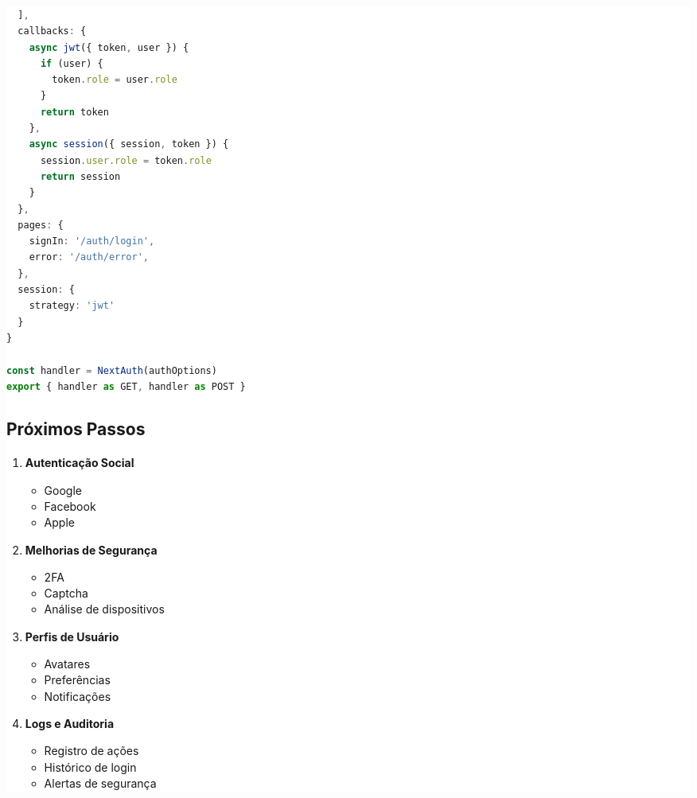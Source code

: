 ```typescript
  ],
  callbacks: {
    async jwt({ token, user }) {
      if (user) {
        token.role = user.role
      }
      return token
    },
    async session({ session, token }) {
      session.user.role = token.role
      return session
    }
  },
  pages: {
    signIn: '/auth/login',
    error: '/auth/error',
  },
  session: {
    strategy: 'jwt'
  }
}

const handler = NextAuth(authOptions)
export { handler as GET, handler as POST }
```

## Próximos Passos

1. **Autenticação Social**
   - Google
   - Facebook
   - Apple

2. **Melhorias de Segurança**
   - 2FA
   - Captcha
   - Análise de dispositivos

3. **Perfis de Usuário**
   - Avatares
   - Preferências
   - Notificações

4. **Logs e Auditoria**
   - Registro de ações
   - Histórico de login
   - Alertas de segurança
